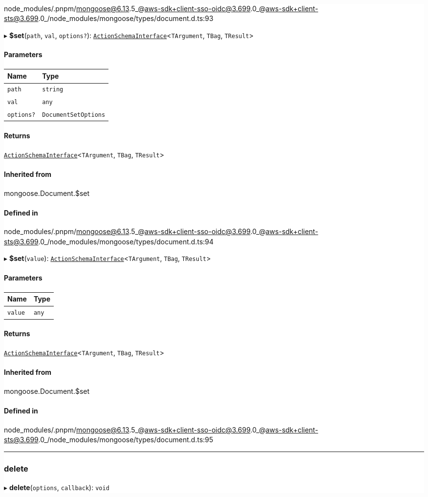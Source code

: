 node_modules/.pnpm/mongoose@6.13.5_@aws-sdk+client-sso-oidc@3.699.0_@aws-sdk+client-sts@3.699.0_/node_modules/mongoose/types/document.d.ts:93

▸ **$set**(`path`, `val`, `options?`): [`ActionSchemaInterface`](ActionSchemaInterface.md)<`TArgument`, `TBag`, `TResult`\>

#### Parameters

| Name | Type |
| :------ | :------ |
| `path` | `string` |
| `val` | `any` |
| `options?` | `DocumentSetOptions` |

#### Returns

[`ActionSchemaInterface`](ActionSchemaInterface.md)<`TArgument`, `TBag`, `TResult`\>

#### Inherited from

mongoose.Document.$set

#### Defined in

node_modules/.pnpm/mongoose@6.13.5_@aws-sdk+client-sso-oidc@3.699.0_@aws-sdk+client-sts@3.699.0_/node_modules/mongoose/types/document.d.ts:94

▸ **$set**(`value`): [`ActionSchemaInterface`](ActionSchemaInterface.md)<`TArgument`, `TBag`, `TResult`\>

#### Parameters

| Name | Type |
| :------ | :------ |
| `value` | `any` |

#### Returns

[`ActionSchemaInterface`](ActionSchemaInterface.md)<`TArgument`, `TBag`, `TResult`\>

#### Inherited from

mongoose.Document.$set

#### Defined in

node_modules/.pnpm/mongoose@6.13.5_@aws-sdk+client-sso-oidc@3.699.0_@aws-sdk+client-sts@3.699.0_/node_modules/mongoose/types/document.d.ts:95

___

### delete

▸ **delete**(`options`, `callback`): `void`
